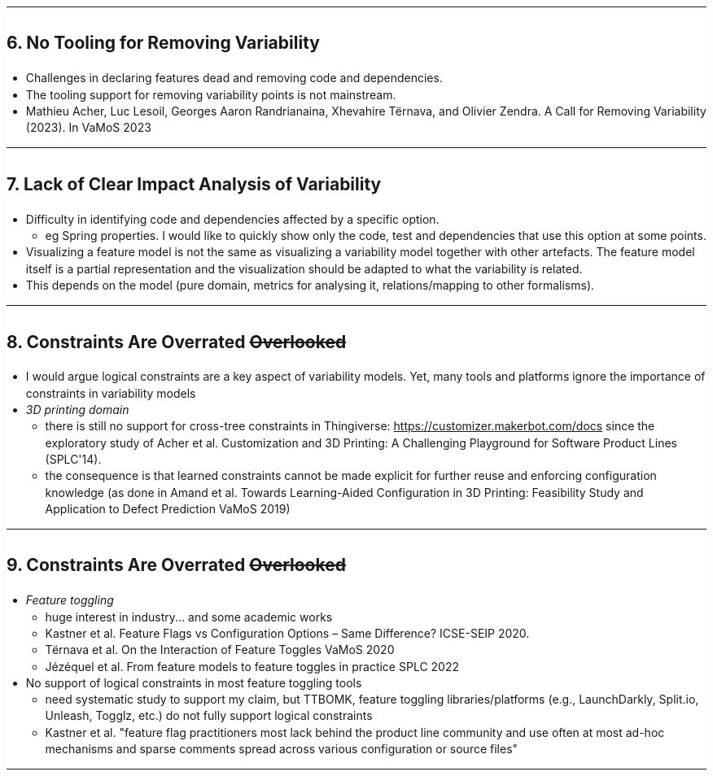 
---

## 6. No Tooling for Removing Variability 
- Challenges in declaring features dead and removing code and dependencies.
- The tooling support for removing variability points is not mainstream.
- Mathieu Acher, Luc Lesoil, Georges Aaron Randrianaina, Xhevahire Tërnava, and Olivier Zendra. A Call for Removing Variability (2023). In VaMoS 2023

---

## 7. Lack of Clear Impact Analysis of Variability
- Difficulty in identifying code and dependencies affected by a specific option.
  - eg Spring properties. I would like to quickly show only the code, test and dependencies that use this option at some points.
- Visualizing a feature model is not the same as visualizing a variability model together with other artefacts. The feature model itself is a partial representation and the visualization should be adapted to what the variability is related. 
- This depends on the model (pure domain, metrics for analysing it, relations/mapping to other formalisms).

---

## 8. Constraints Are Overrated ~~Overlooked~~
- I would argue logical constraints are a key aspect of variability models. Yet, many tools and platforms ignore the importance of constraints in variability models
- *3D printing domain*
   - there is still no support for cross-tree constraints in Thingiverse: https://customizer.makerbot.com/docs since the exploratory study of Acher et al. Customization and 3D Printing: A Challenging Playground for Software Product Lines (SPLC'14). 
   - the consequence is that learned constraints cannot be made explicit for further reuse and enforcing configuration knowledge
   (as done in Amand et al. Towards Learning-Aided Configuration in 3D Printing: Feasibility Study and Application to Defect Prediction VaMoS 2019)

---

## 9. Constraints Are Overrated ~~Overlooked~~

- *Feature toggling*
  - huge interest in industry... and some academic works
  - Kastner et al. Feature Flags vs Configuration Options – Same Difference? ICSE-SEIP 2020.
  - Tërnava et al. On the Interaction of Feature Toggles VaMoS 2020
  - Jézéquel et al. From feature models to feature toggles in practice SPLC 2022
- No support of logical constraints in most feature toggling tools 
  - need systematic study to support my claim, but TTBOMK, feature toggling libraries/platforms (e.g., LaunchDarkly, Split.io, Unleash, Togglz, etc.) do not fully support logical constraints
   - Kastner et al. "feature flag practitioners most lack behind the product line community and use often at most ad-hoc mechanisms and sparse comments spread across various configuration or source files"

---
